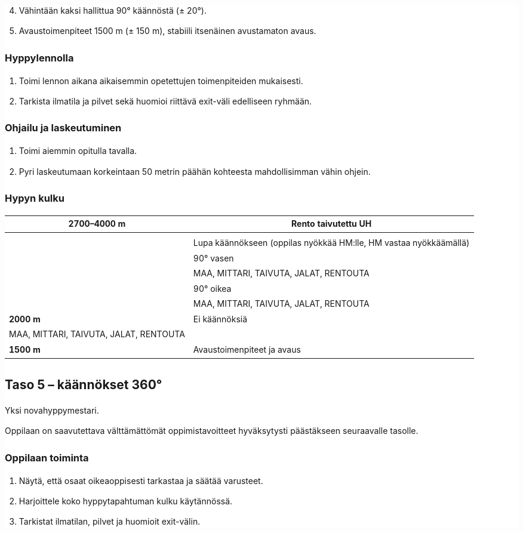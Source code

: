 4.  Vähintään kaksi hallittua 90° käännöstä (± 20°).

5.  Avaustoimenpiteet 1500 m (± 150 m), stabiili itsenäinen avustamaton avaus.

###  Hyppylennolla  

1.  Toimi lennon aikana aikaisemmin opetettujen
    toimenpiteiden mukaisesti.

2.  Tarkista ilmatila ja pilvet sekä huomioi riittävä exit-väli
    edelliseen ryhmään.

###  Ohjailu ja laskeutuminen  

1.  Toimi aiemmin opitulla tavalla.

2.  Pyri laskeutumaan korkeintaan 50 metrin päähän kohteesta mahdollisimman
    vähin ohjein.

###  Hypyn kulku  

  |2700–4000 m|   Rento taivutettu UH|
   | -- | -- |
    |                ||Tarkkailukehä (HM siirtyy oppilaan eteen)|
  |               |   Lupa käännökseen (oppilas nyökkää HM:lle, HM vastaa nyökkäämällä)|
  |                 | 90° vasen|
  |                 | MAA, MITTARI, TAIVUTA, JALAT, RENTOUTA|
   |              |   90° oikea|
 |               |    MAA, MITTARI, TAIVUTA, JALAT, RENTOUTA|
 | **2000 m** |       Ei käännöksiä|
 |                   MAA, MITTARI, TAIVUTA, JALAT, RENTOUTA|
  |**1500 m**  |      Avaustoimenpiteet ja avaus|



 Taso 5 – käännökset 360°  
--------------------------

Yksi novahyppymestari.

Oppilaan on saavutettava välttämättömät oppimistavoitteet hyväksytysti
päästäkseen seuraavalle tasolle.

###  Oppilaan toiminta  

1.  Näytä, että osaat oikeaoppisesti tarkastaa ja säätää varusteet.

2.  Harjoittele koko hyppytapahtuman kulku käytännössä.

3.  Tarkistat ilmatilan, pilvet ja huomioit exit-välin.
